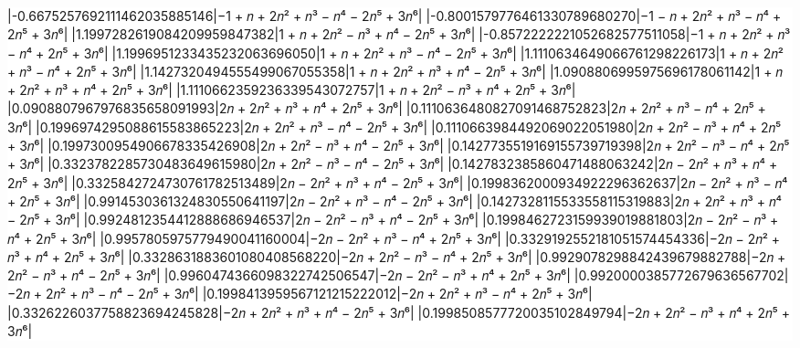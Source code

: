 |-0.6675257692111462035885146|−1 + 𝑛 + 2𝑛² + 𝑛³ − 𝑛⁴ − 2𝑛⁵ + 3𝑛⁶|
|-0.8001579776461330789680270|−1 − 𝑛 + 2𝑛² + 𝑛³ − 𝑛⁴ + 2𝑛⁵ + 3𝑛⁶|
|1.1997282619084209959847382|1 + 𝑛 + 2𝑛² − 𝑛³ + 𝑛⁴ − 2𝑛⁵ + 3𝑛⁶|
|-0.8572222221052682577511058|−1 + 𝑛 + 2𝑛² + 𝑛³ − 𝑛⁴ + 2𝑛⁵ + 3𝑛⁶|
|1.1996951233435232063696050|1 + 𝑛 + 2𝑛² + 𝑛³ − 𝑛⁴ − 2𝑛⁵ + 3𝑛⁶|
|1.1110634649066761298226173|1 + 𝑛 + 2𝑛² + 𝑛³ − 𝑛⁴ + 2𝑛⁵ + 3𝑛⁶|
|1.1427320494555499067055358|1 + 𝑛 + 2𝑛² + 𝑛³ + 𝑛⁴ − 2𝑛⁵ + 3𝑛⁶|
|1.0908806995975696178061142|1 + 𝑛 + 2𝑛² + 𝑛³ + 𝑛⁴ + 2𝑛⁵ + 3𝑛⁶|
|1.1110662359236339543072757|1 + 𝑛 + 2𝑛² − 𝑛³ + 𝑛⁴ + 2𝑛⁵ + 3𝑛⁶|
|0.0908807967976835658091993|2𝑛 + 2𝑛² + 𝑛³ + 𝑛⁴ + 2𝑛⁵ + 3𝑛⁶|
|0.1110636480827091468752823|2𝑛 + 2𝑛² + 𝑛³ − 𝑛⁴ + 2𝑛⁵ + 3𝑛⁶|
|0.1996974295088615583865223|2𝑛 + 2𝑛² + 𝑛³ − 𝑛⁴ − 2𝑛⁵ + 3𝑛⁶|
|0.1110663984492069022051980|2𝑛 + 2𝑛² − 𝑛³ + 𝑛⁴ + 2𝑛⁵ + 3𝑛⁶|
|0.1997300954906678335426908|2𝑛 + 2𝑛² − 𝑛³ + 𝑛⁴ − 2𝑛⁵ + 3𝑛⁶|
|0.1427735519169155739719398|2𝑛 + 2𝑛² − 𝑛³ − 𝑛⁴ + 2𝑛⁵ + 3𝑛⁶|
|0.3323782285730483649615980|2𝑛 + 2𝑛² − 𝑛³ − 𝑛⁴ − 2𝑛⁵ + 3𝑛⁶|
|0.1427832385860471488063242|2𝑛 − 2𝑛² + 𝑛³ + 𝑛⁴ + 2𝑛⁵ + 3𝑛⁶|
|0.3325842724730761782513489|2𝑛 − 2𝑛² + 𝑛³ + 𝑛⁴ − 2𝑛⁵ + 3𝑛⁶|
|0.1998362000934922296362637|2𝑛 − 2𝑛² + 𝑛³ − 𝑛⁴ + 2𝑛⁵ + 3𝑛⁶|
|0.9914530361324830550641197|2𝑛 − 2𝑛² + 𝑛³ − 𝑛⁴ − 2𝑛⁵ + 3𝑛⁶|
|0.1427328115533558115319883|2𝑛 + 2𝑛² + 𝑛³ + 𝑛⁴ − 2𝑛⁵ + 3𝑛⁶|
|0.9924812354412888686946537|2𝑛 − 2𝑛² − 𝑛³ + 𝑛⁴ − 2𝑛⁵ + 3𝑛⁶|
|0.1998462723159939019881803|2𝑛 − 2𝑛² − 𝑛³ + 𝑛⁴ + 2𝑛⁵ + 3𝑛⁶|
|0.9957805975779490041160004|−2𝑛 − 2𝑛² + 𝑛³ − 𝑛⁴ + 2𝑛⁵ + 3𝑛⁶|
|0.3329192552181051574454336|−2𝑛 − 2𝑛² + 𝑛³ + 𝑛⁴ + 2𝑛⁵ + 3𝑛⁶|
|0.3328631883601080408568220|−2𝑛 + 2𝑛² − 𝑛³ − 𝑛⁴ + 2𝑛⁵ + 3𝑛⁶|
|0.9929078298842439679882788|−2𝑛 + 2𝑛² − 𝑛³ + 𝑛⁴ − 2𝑛⁵ + 3𝑛⁶|
|0.9960474366098322742506547|−2𝑛 − 2𝑛² − 𝑛³ + 𝑛⁴ + 2𝑛⁵ + 3𝑛⁶|
|0.9920000385772679636567702|−2𝑛 + 2𝑛² + 𝑛³ − 𝑛⁴ − 2𝑛⁵ + 3𝑛⁶|
|0.1998413959567121215222012|−2𝑛 + 2𝑛² + 𝑛³ − 𝑛⁴ + 2𝑛⁵ + 3𝑛⁶|
|0.3326226037758823694245828|−2𝑛 + 2𝑛² + 𝑛³ + 𝑛⁴ − 2𝑛⁵ + 3𝑛⁶|
|0.1998508577720035102849794|−2𝑛 + 2𝑛² − 𝑛³ + 𝑛⁴ + 2𝑛⁵ + 3𝑛⁶|
